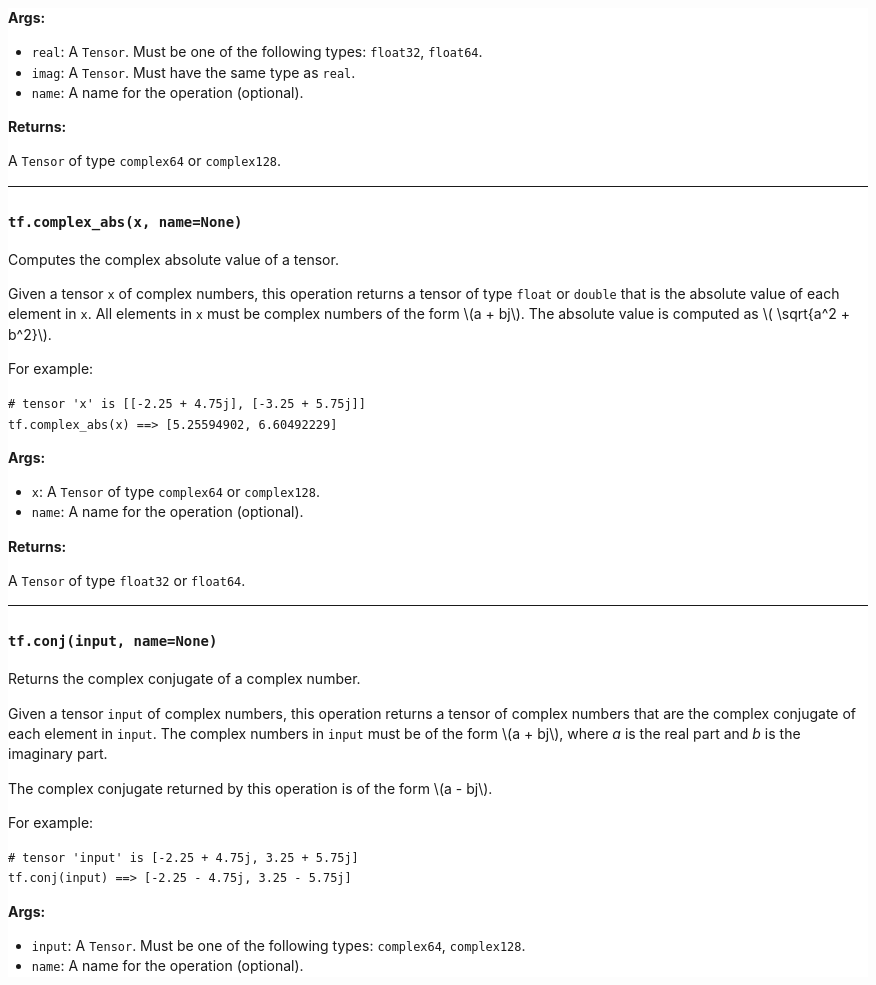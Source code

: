 **Args:**

* `real`: A `Tensor`. Must be one of the following types: `float32`, `float64`.
* `imag`: A `Tensor`. Must have the same type as `real`.
* `name`: A name for the operation (optional).

**Returns:**

A `Tensor` of type `complex64` or `complex128`.

***

### `tf.complex_abs(x, name=None)` <a href="#complex_abs" id="complex_abs"></a>

Computes the complex absolute value of a tensor.

Given a tensor `x` of complex numbers, this operation returns a tensor of type `float` or `double` that is the absolute value of each element in `x`. All elements in `x` must be complex numbers of the form \\(a + bj\\). The absolute value is computed as \\( \sqrt{a^2 + b^2}\\).

For example:

```
# tensor 'x' is [[-2.25 + 4.75j], [-3.25 + 5.75j]]
tf.complex_abs(x) ==> [5.25594902, 6.60492229]
```

**Args:**

* `x`: A `Tensor` of type `complex64` or `complex128`.
* `name`: A name for the operation (optional).

**Returns:**

A `Tensor` of type `float32` or `float64`.

***

### `tf.conj(input, name=None)` <a href="#conj" id="conj"></a>

Returns the complex conjugate of a complex number.

Given a tensor `input` of complex numbers, this operation returns a tensor of complex numbers that are the complex conjugate of each element in `input`. The complex numbers in `input` must be of the form \\(a + bj\\), where _a_ is the real part and _b_ is the imaginary part.

The complex conjugate returned by this operation is of the form \\(a - bj\\).

For example:

```
# tensor 'input' is [-2.25 + 4.75j, 3.25 + 5.75j]
tf.conj(input) ==> [-2.25 - 4.75j, 3.25 - 5.75j]
```

**Args:**

* `input`: A `Tensor`. Must be one of the following types: `complex64`, `complex128`.
* `name`: A name for the operation (optional).
